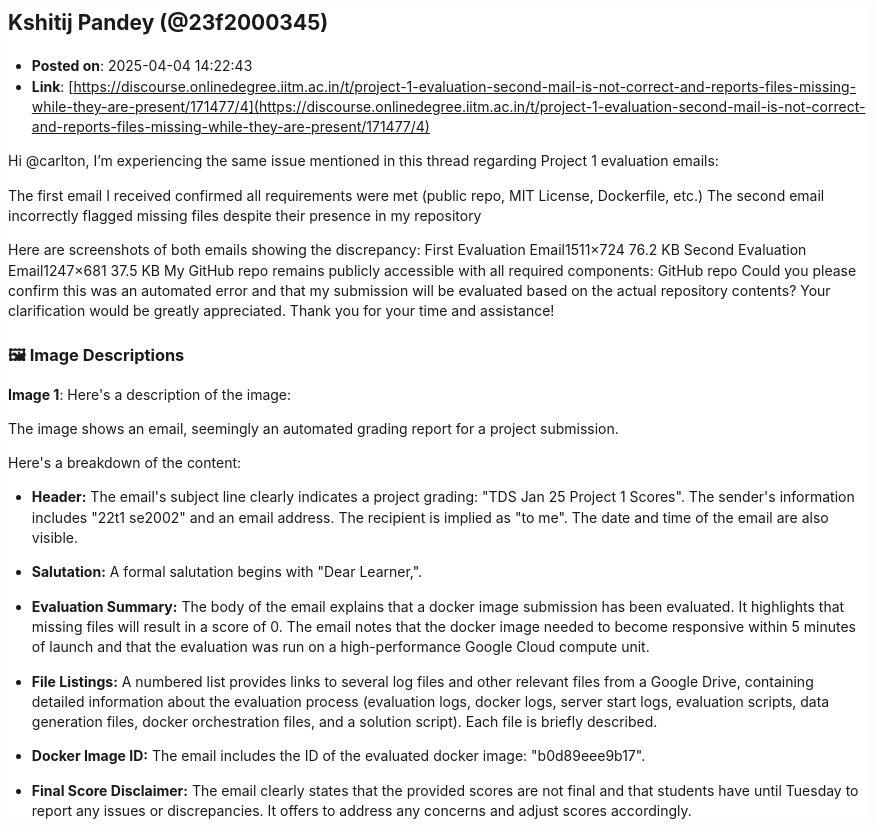 
## Kshitij Pandey (@23f2000345)
- **Posted on**: 2025-04-04 14:22:43
- **Link**: [https://discourse.onlinedegree.iitm.ac.in/t/project-1-evaluation-second-mail-is-not-correct-and-reports-files-missing-while-they-are-present/171477/4](https://discourse.onlinedegree.iitm.ac.in/t/project-1-evaluation-second-mail-is-not-correct-and-reports-files-missing-while-they-are-present/171477/4)

Hi @carlton,
I’m experiencing the same issue mentioned in this thread regarding Project 1 evaluation emails:

The first email I received confirmed all requirements were met (public repo, MIT License, Dockerfile, etc.)
The second email incorrectly flagged missing files despite their presence in my repository

Here are screenshots of both emails showing the discrepancy:
First Evaluation Email1511×724 76.2 KB
Second Evaluation Email1247×681 37.5 KB
My GitHub repo remains publicly accessible with all required components:
GitHub repo
Could you please confirm this was an automated error and that my submission will be evaluated based on the actual repository contents? Your clarification would be greatly appreciated.
Thank you for your time and assistance!

### 🖼 Image Descriptions

**Image 1**: Here's a description of the image:

The image shows an email, seemingly an automated grading report for a project submission. 


Here's a breakdown of the content:

* **Header:** The email's subject line clearly indicates a project grading: "TDS Jan 25 Project 1 Scores". The sender's information includes "22t1 se2002" and an email address. The recipient is implied as "to me". The date and time of the email are also visible.

* **Salutation:** A formal salutation begins with "Dear Learner,".

* **Evaluation Summary:** The body of the email explains that a docker image submission has been evaluated. It highlights that missing files will result in a score of 0. The email notes that the docker image needed to become responsive within 5 minutes of launch and that the evaluation was run on a high-performance Google Cloud compute unit.

* **File Listings:** A numbered list provides links to several log files and other relevant files from a Google Drive, containing detailed information about the evaluation process (evaluation logs, docker logs, server start logs, evaluation scripts, data generation files, docker orchestration files, and a solution script).  Each file is briefly described.


* **Docker Image ID:** The email includes the ID of the evaluated docker image: "b0d89eee9b17".

* **Final Score Disclaimer:** The email clearly states that the provided scores are not final and that students have until Tuesday to report any issues or discrepancies. It offers to address any concerns and adjust scores accordingly.

